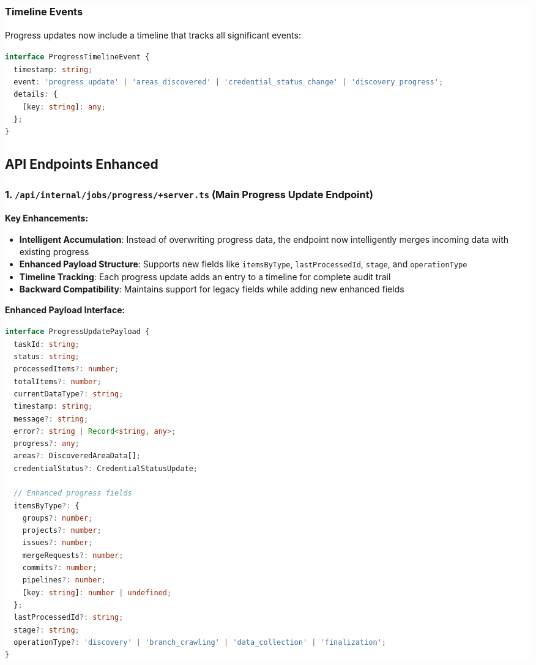 ### Timeline Events

Progress updates now include a timeline that tracks all significant events:

```typescript
interface ProgressTimelineEvent {
  timestamp: string;
  event: 'progress_update' | 'areas_discovered' | 'credential_status_change' | 'discovery_progress';
  details: {
    [key: string]: any;
  };
}
```

## API Endpoints Enhanced

### 1. `/api/internal/jobs/progress/+server.ts` (Main Progress Update Endpoint)

**Key Enhancements:**

- **Intelligent Accumulation**: Instead of overwriting progress data, the endpoint now intelligently merges incoming data with existing progress
- **Enhanced Payload Structure**: Supports new fields like `itemsByType`, `lastProcessedId`, `stage`, and `operationType`
- **Timeline Tracking**: Each progress update adds an entry to a timeline for complete audit trail
- **Backward Compatibility**: Maintains support for legacy fields while adding new enhanced fields

**Enhanced Payload Interface:**

```typescript
interface ProgressUpdatePayload {
  taskId: string;
  status: string;
  processedItems?: number;
  totalItems?: number;
  currentDataType?: string;
  timestamp: string;
  message?: string;
  error?: string | Record<string, any>;
  progress?: any;
  areas?: DiscoveredAreaData[];
  credentialStatus?: CredentialStatusUpdate;
  
  // Enhanced progress fields
  itemsByType?: {
    groups?: number;
    projects?: number;
    issues?: number;
    mergeRequests?: number;
    commits?: number;
    pipelines?: number;
    [key: string]: number | undefined;
  };
  lastProcessedId?: string;
  stage?: string;
  operationType?: 'discovery' | 'branch_crawling' | 'data_collection' | 'finalization';
}
```

